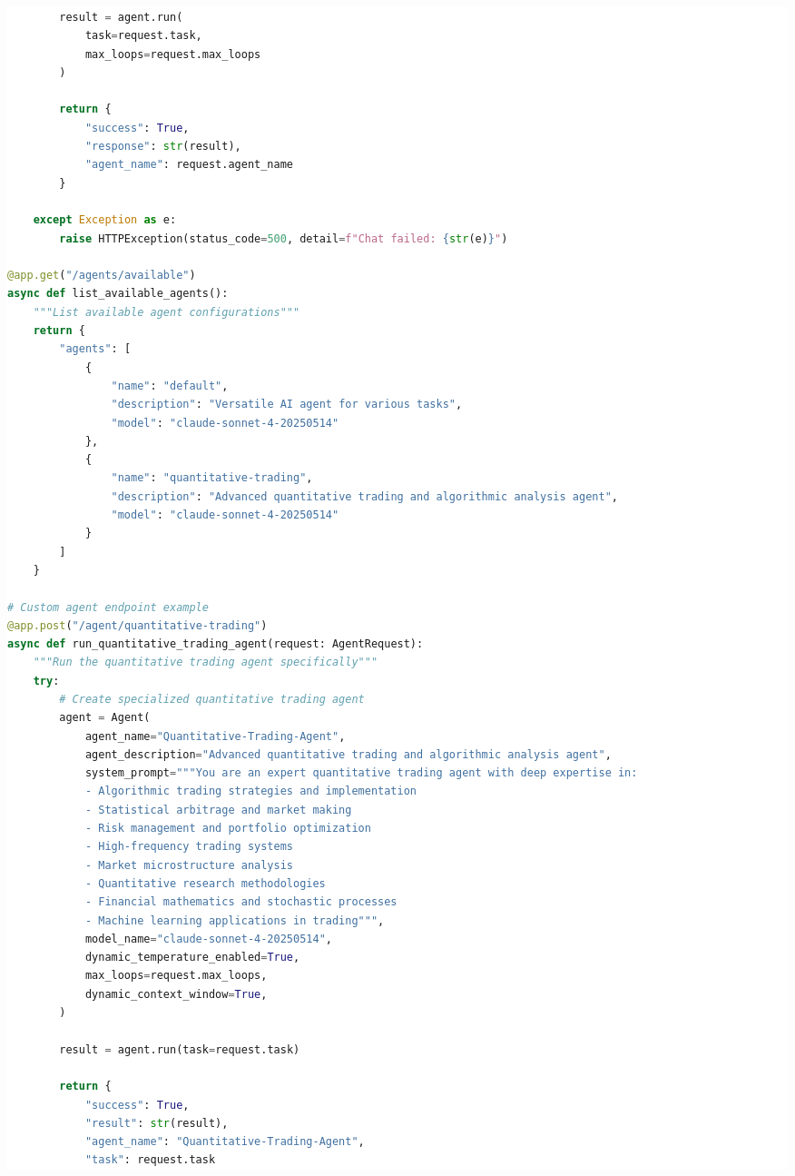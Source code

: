 ```python
        result = agent.run(
            task=request.task,
            max_loops=request.max_loops
        )
        
        return {
            "success": True,
            "response": str(result),
            "agent_name": request.agent_name
        }
        
    except Exception as e:
        raise HTTPException(status_code=500, detail=f"Chat failed: {str(e)}")

@app.get("/agents/available")
async def list_available_agents():
    """List available agent configurations"""
    return {
        "agents": [
            {
                "name": "default",
                "description": "Versatile AI agent for various tasks",
                "model": "claude-sonnet-4-20250514"
            },
            {
                "name": "quantitative-trading",
                "description": "Advanced quantitative trading and algorithmic analysis agent",
                "model": "claude-sonnet-4-20250514"
            }
        ]
    }

# Custom agent endpoint example
@app.post("/agent/quantitative-trading")
async def run_quantitative_trading_agent(request: AgentRequest):
    """Run the quantitative trading agent specifically"""
    try:
        # Create specialized quantitative trading agent
        agent = Agent(
            agent_name="Quantitative-Trading-Agent",
            agent_description="Advanced quantitative trading and algorithmic analysis agent",
            system_prompt="""You are an expert quantitative trading agent with deep expertise in:
            - Algorithmic trading strategies and implementation
            - Statistical arbitrage and market making
            - Risk management and portfolio optimization
            - High-frequency trading systems
            - Market microstructure analysis
            - Quantitative research methodologies
            - Financial mathematics and stochastic processes
            - Machine learning applications in trading""",
            model_name="claude-sonnet-4-20250514",
            dynamic_temperature_enabled=True,
            max_loops=request.max_loops,
            dynamic_context_window=True,
        )
        
        result = agent.run(task=request.task)
        
        return {
            "success": True,
            "result": str(result),
            "agent_name": "Quantitative-Trading-Agent",
            "task": request.task
```